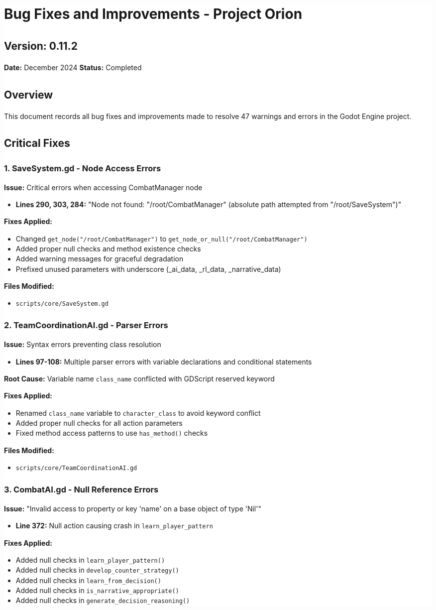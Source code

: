 # Bug Fixes and Improvements - Project Orion

## Version: 0.11.2
**Date:** December 2024
**Status:** Completed

## Overview
This document records all bug fixes and improvements made to resolve 47 warnings and errors in the Godot Engine project.

## Critical Fixes

### 1. SaveSystem.gd - Node Access Errors
**Issue:** Critical errors when accessing CombatManager node
- **Lines 290, 303, 284:** "Node not found: "/root/CombatManager" (absolute path attempted from "/root/SaveSystem")"

**Fixes Applied:**
- Changed `get_node("/root/CombatManager")` to `get_node_or_null("/root/CombatManager")`
- Added proper null checks and method existence checks
- Added warning messages for graceful degradation
- Prefixed unused parameters with underscore (_ai_data, _rl_data, _narrative_data)

**Files Modified:**
- `scripts/core/SaveSystem.gd`

### 2. TeamCoordinationAI.gd - Parser Errors
**Issue:** Syntax errors preventing class resolution
- **Lines 97-108:** Multiple parser errors with variable declarations and conditional statements

**Root Cause:** Variable name `class_name` conflicted with GDScript reserved keyword

**Fixes Applied:**
- Renamed `class_name` variable to `character_class` to avoid keyword conflict
- Added proper null checks for all action parameters
- Fixed method access patterns to use `has_method()` checks

**Files Modified:**
- `scripts/core/TeamCoordinationAI.gd`

### 3. CombatAI.gd - Null Reference Errors
**Issue:** "Invalid access to property or key 'name' on a base object of type 'Nil'"
- **Line 372:** Null action causing crash in `learn_player_pattern`

**Fixes Applied:**
- Added null checks in `learn_player_pattern()`
- Added null checks in `develop_counter_strategy()`
- Added null checks in `learn_from_decision()`
- Added null checks in `is_narrative_appropriate()`
- Added null checks in `generate_decision_reasoning()`
